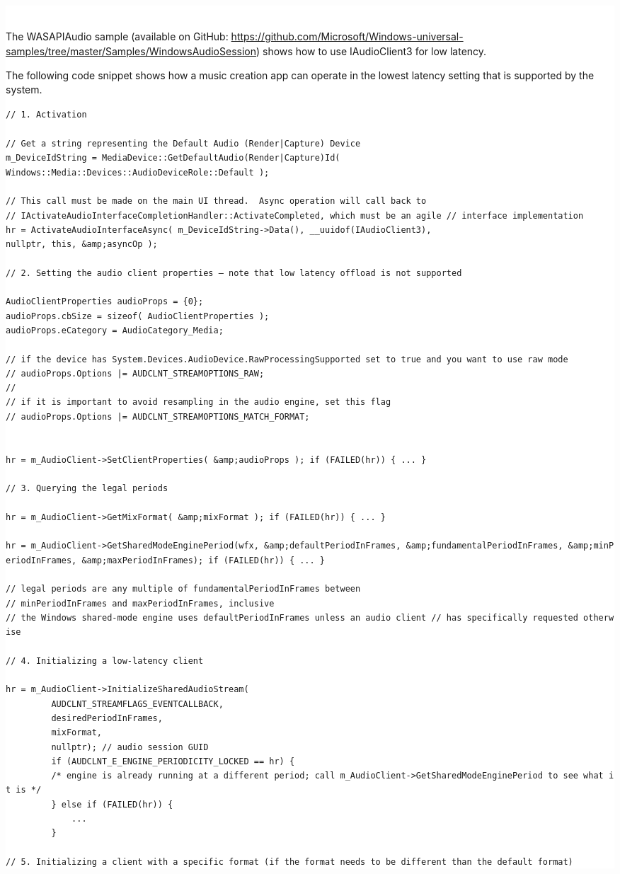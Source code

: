  

The WASAPIAudio sample (available on GitHub: <https://github.com/Microsoft/Windows-universal-samples/tree/master/Samples/WindowsAudioSession>) shows how to use IAudioClient3 for low latency.

The following code snippet shows how a music creation app can operate in the lowest latency setting that is supported by the system.

```
// 1. Activation

// Get a string representing the Default Audio (Render|Capture) Device
m_DeviceIdString = MediaDevice::GetDefaultAudio(Render|Capture)Id( 
Windows::Media::Devices::AudioDeviceRole::Default );

// This call must be made on the main UI thread.  Async operation will call back to 
// IActivateAudioInterfaceCompletionHandler::ActivateCompleted, which must be an agile // interface implementation
hr = ActivateAudioInterfaceAsync( m_DeviceIdString->Data(), __uuidof(IAudioClient3), 
nullptr, this, &amp;asyncOp );

// 2. Setting the audio client properties – note that low latency offload is not supported

AudioClientProperties audioProps = {0};
audioProps.cbSize = sizeof( AudioClientProperties );
audioProps.eCategory = AudioCategory_Media;

// if the device has System.Devices.AudioDevice.RawProcessingSupported set to true and you want to use raw mode
// audioProps.Options |= AUDCLNT_STREAMOPTIONS_RAW;
//
// if it is important to avoid resampling in the audio engine, set this flag
// audioProps.Options |= AUDCLNT_STREAMOPTIONS_MATCH_FORMAT;


hr = m_AudioClient->SetClientProperties( &amp;audioProps ); if (FAILED(hr)) { ... }

// 3. Querying the legal periods

hr = m_AudioClient->GetMixFormat( &amp;mixFormat ); if (FAILED(hr)) { ... }

hr = m_AudioClient->GetSharedModeEnginePeriod(wfx, &amp;defaultPeriodInFrames, &amp;fundamentalPeriodInFrames, &amp;minPeriodInFrames, &amp;maxPeriodInFrames); if (FAILED(hr)) { ... }

// legal periods are any multiple of fundamentalPeriodInFrames between 
// minPeriodInFrames and maxPeriodInFrames, inclusive
// the Windows shared-mode engine uses defaultPeriodInFrames unless an audio client // has specifically requested otherwise

// 4. Initializing a low-latency client

hr = m_AudioClient->InitializeSharedAudioStream(
         AUDCLNT_STREAMFLAGS_EVENTCALLBACK,
         desiredPeriodInFrames,
         mixFormat,
         nullptr); // audio session GUID
         if (AUDCLNT_E_ENGINE_PERIODICITY_LOCKED == hr) {
         /* engine is already running at a different period; call m_AudioClient->GetSharedModeEnginePeriod to see what it is */
         } else if (FAILED(hr)) {
             ...
         }

// 5. Initializing a client with a specific format (if the format needs to be different than the default format)

```
